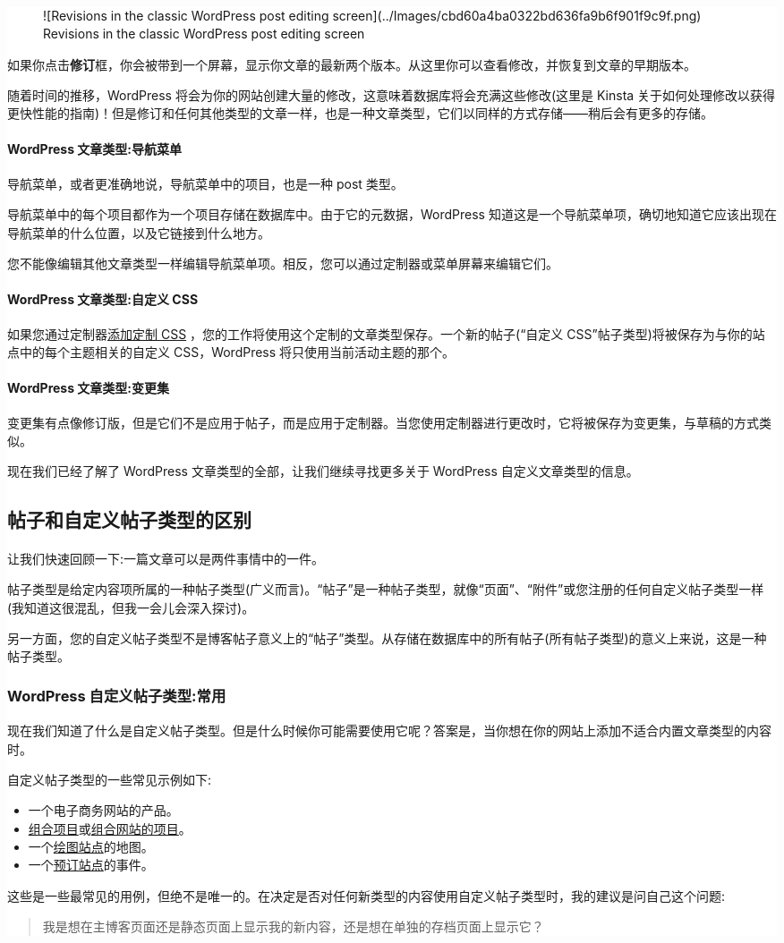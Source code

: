 <figure id="attachment_49125" aria-describedby="caption-attachment-49125" style="width: 971px" class="wp-caption alignnone">![Revisions in the classic WordPress post editing screen](../Images/cbd60a4ba0322bd636fa9b6f901f9c9f.png)

<figcaption id="caption-attachment-49125" class="wp-caption-text">Revisions in the classic WordPress post editing screen</figcaption>

</figure>

如果你点击**修订**框，你会被带到一个屏幕，显示你文章的最新两个版本。从这里你可以查看修改，并恢复到文章的早期版本。

随着时间的推移，WordPress 将会为你的网站创建大量的修改，这意味着数据库将会充满这些修改(这里是 Kinsta 关于如何处理修改以获得更快性能的指南)！但是修订和任何其他类型的文章一样，也是一种文章类型，它们以同样的方式存储——稍后会有更多的存储。

#### WordPress 文章类型:导航菜单

导航菜单，或者更准确地说，导航菜单中的项目，也是一种 post 类型。

导航菜单中的每个项目都作为一个项目存储在数据库中。由于它的元数据，WordPress 知道这是一个导航菜单项，确切地知道它应该出现在导航菜单的什么位置，以及它链接到什么地方。

您不能像编辑其他文章类型一样编辑导航菜单项。相反，您可以通过定制器或菜单屏幕来编辑它们。

#### WordPress 文章类型:自定义 CSS

如果您通过定制器[添加定制 CSS](https://kinsta.com/blog/wordpress-css/) ，您的工作将使用这个定制的文章类型保存。一个新的帖子(“自定义 CSS”帖子类型)将被保存为与你的站点中的每个主题相关的自定义 CSS，WordPress 将只使用当前活动主题的那个。

#### WordPress 文章类型:变更集

变更集有点像修订版，但是它们不是应用于帖子，而是应用于定制器。当您使用定制器进行更改时，它将被保存为变更集，与草稿的方式类似。

现在我们已经了解了 WordPress 文章类型的全部，让我们继续寻找更多关于 WordPress 自定义文章类型的信息。
<kinsta-advanced-cta language="en_US" type-int-post="49121" type-int-position="0"></kinsta-advanced-cta>

## 帖子和自定义帖子类型的区别

让我们快速回顾一下:一篇文章可以是两件事情中的一件。

帖子类型是给定内容项所属的一种帖子类型(广义而言)。“帖子”是一种帖子类型，就像“页面”、“附件”或您注册的任何自定义帖子类型一样(我知道这很混乱，但我一会儿会深入探讨)。

另一方面，您的自定义帖子类型不是博客帖子意义上的“帖子”类型。从存储在数据库中的所有帖子(所有帖子类型)的意义上来说，这是一种帖子类型。

### WordPress 自定义帖子类型:常用

现在我们知道了什么是自定义帖子类型。但是什么时候你可能需要使用它呢？答案是，当你想在你的网站上添加不适合内置文章类型的内容时。

自定义帖子类型的一些常见示例如下:

*   一个电子商务网站的产品。
*   [组合项目](https://kinsta.com/blog/wordpress-portfolio-plugins/)或[组合网站的项目](https://kinsta.com/blog/portfolio-website/)。
*   一个[绘图站点](https://kinsta.com/blog/wordpress-google-maps/)的地图。
*   一个[预订站点](https://kinsta.com/blog/wordpress-booking-plugins/)的事件。

这些是一些最常见的用例，但绝不是唯一的。在决定是否对任何新类型的内容使用自定义帖子类型时，我的建议是问自己这个问题:

> 我是想在主博客页面还是静态页面上显示我的新内容，还是想在单独的存档页面上显示它？
